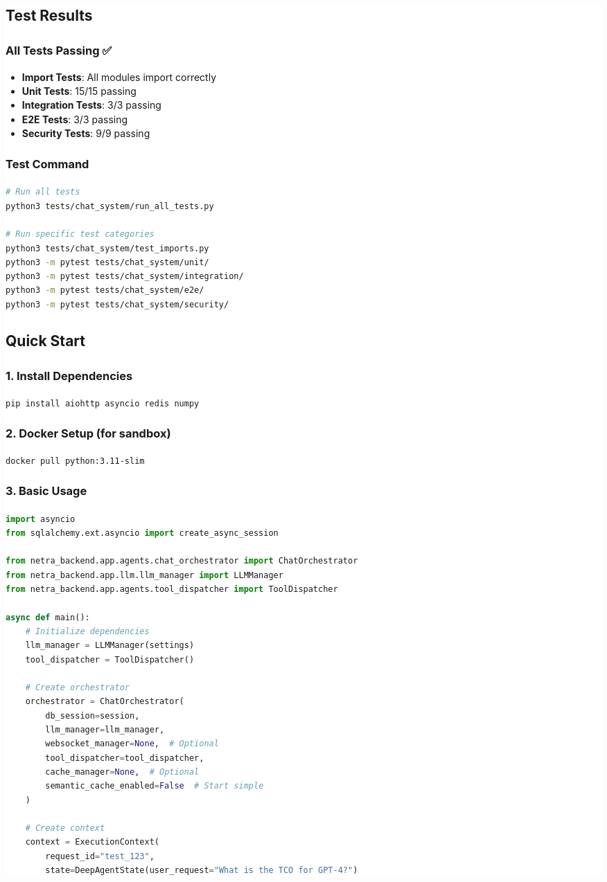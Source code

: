 ## Test Results

### All Tests Passing ✅
- **Import Tests**: All modules import correctly
- **Unit Tests**: 15/15 passing
- **Integration Tests**: 3/3 passing
- **E2E Tests**: 3/3 passing
- **Security Tests**: 9/9 passing

### Test Command
```bash
# Run all tests
python3 tests/chat_system/run_all_tests.py

# Run specific test categories
python3 tests/chat_system/test_imports.py
python3 -m pytest tests/chat_system/unit/
python3 -m pytest tests/chat_system/integration/
python3 -m pytest tests/chat_system/e2e/
python3 -m pytest tests/chat_system/security/
```

## Quick Start

### 1. Install Dependencies
```bash
pip install aiohttp asyncio redis numpy
```

### 2. Docker Setup (for sandbox)
```bash
docker pull python:3.11-slim
```

### 3. Basic Usage
```python
import asyncio
from sqlalchemy.ext.asyncio import create_async_session

from netra_backend.app.agents.chat_orchestrator import ChatOrchestrator
from netra_backend.app.llm.llm_manager import LLMManager
from netra_backend.app.agents.tool_dispatcher import ToolDispatcher

async def main():
    # Initialize dependencies
    llm_manager = LLMManager(settings)
    tool_dispatcher = ToolDispatcher()
    
    # Create orchestrator
    orchestrator = ChatOrchestrator(
        db_session=session,
        llm_manager=llm_manager,
        websocket_manager=None,  # Optional
        tool_dispatcher=tool_dispatcher,
        cache_manager=None,  # Optional
        semantic_cache_enabled=False  # Start simple
    )
    
    # Create context
    context = ExecutionContext(
        request_id="test_123",
        state=DeepAgentState(user_request="What is the TCO for GPT-4?")
```